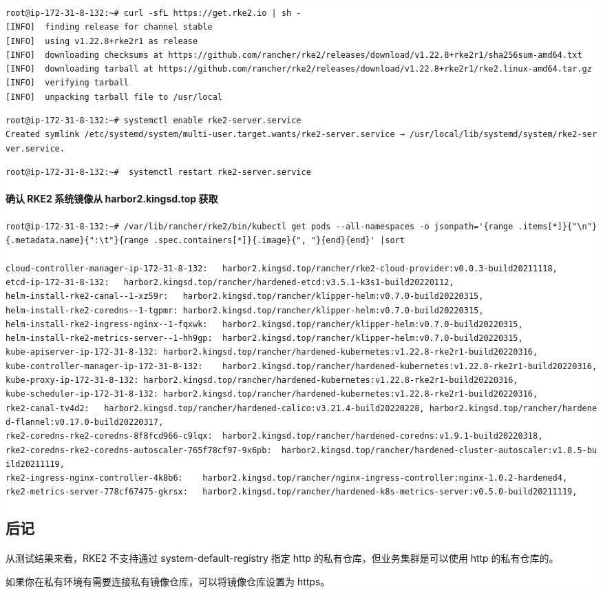 ```
root@ip-172-31-8-132:~# curl -sfL https://get.rke2.io | sh -
[INFO]  finding release for channel stable
[INFO]  using v1.22.8+rke2r1 as release
[INFO]  downloading checksums at https://github.com/rancher/rke2/releases/download/v1.22.8+rke2r1/sha256sum-amd64.txt
[INFO]  downloading tarball at https://github.com/rancher/rke2/releases/download/v1.22.8+rke2r1/rke2.linux-amd64.tar.gz
[INFO]  verifying tarball
[INFO]  unpacking tarball file to /usr/local
```

```
root@ip-172-31-8-132:~# systemctl enable rke2-server.service
Created symlink /etc/systemd/system/multi-user.target.wants/rke2-server.service → /usr/local/lib/systemd/system/rke2-server.service.
```

```
root@ip-172-31-8-132:~#  systemctl restart rke2-server.service
```

#### 确认 RKE2 系统镜像从 harbor2.kingsd.top 获取

```
root@ip-172-31-8-132:~# /var/lib/rancher/rke2/bin/kubectl get pods --all-namespaces -o jsonpath='{range .items[*]}{"\n"}{.metadata.name}{":\t"}{range .spec.containers[*]}{.image}{", "}{end}{end}' |sort

cloud-controller-manager-ip-172-31-8-132:	harbor2.kingsd.top/rancher/rke2-cloud-provider:v0.0.3-build20211118,
etcd-ip-172-31-8-132:	harbor2.kingsd.top/rancher/hardened-etcd:v3.5.1-k3s1-build20220112,
helm-install-rke2-canal--1-xz59r:	harbor2.kingsd.top/rancher/klipper-helm:v0.7.0-build20220315,
helm-install-rke2-coredns--1-tgpmr:	harbor2.kingsd.top/rancher/klipper-helm:v0.7.0-build20220315,
helm-install-rke2-ingress-nginx--1-fqxwk:	harbor2.kingsd.top/rancher/klipper-helm:v0.7.0-build20220315,
helm-install-rke2-metrics-server--1-hh9gp:	harbor2.kingsd.top/rancher/klipper-helm:v0.7.0-build20220315,
kube-apiserver-ip-172-31-8-132:	harbor2.kingsd.top/rancher/hardened-kubernetes:v1.22.8-rke2r1-build20220316,
kube-controller-manager-ip-172-31-8-132:	harbor2.kingsd.top/rancher/hardened-kubernetes:v1.22.8-rke2r1-build20220316,
kube-proxy-ip-172-31-8-132:	harbor2.kingsd.top/rancher/hardened-kubernetes:v1.22.8-rke2r1-build20220316,
kube-scheduler-ip-172-31-8-132:	harbor2.kingsd.top/rancher/hardened-kubernetes:v1.22.8-rke2r1-build20220316,
rke2-canal-tv4d2:	harbor2.kingsd.top/rancher/hardened-calico:v3.21.4-build20220228, harbor2.kingsd.top/rancher/hardened-flannel:v0.17.0-build20220317,
rke2-coredns-rke2-coredns-8f8fcd966-c9lqx:	harbor2.kingsd.top/rancher/hardened-coredns:v1.9.1-build20220318,
rke2-coredns-rke2-coredns-autoscaler-765f78cf97-9x6pb:	harbor2.kingsd.top/rancher/hardened-cluster-autoscaler:v1.8.5-build20211119,
rke2-ingress-nginx-controller-4k8b6:	harbor2.kingsd.top/rancher/nginx-ingress-controller:nginx-1.0.2-hardened4,
rke2-metrics-server-778cf67475-gkrsx:	harbor2.kingsd.top/rancher/hardened-k8s-metrics-server:v0.5.0-build20211119,
```

## 后记

从测试结果来看，RKE2 不支持通过 system-default-registry 指定 http 的私有仓库，但业务集群是可以使用 http 的私有仓库的。

如果你在私有环境有需要连接私有镜像仓库，可以将镜像仓库设置为 https。
